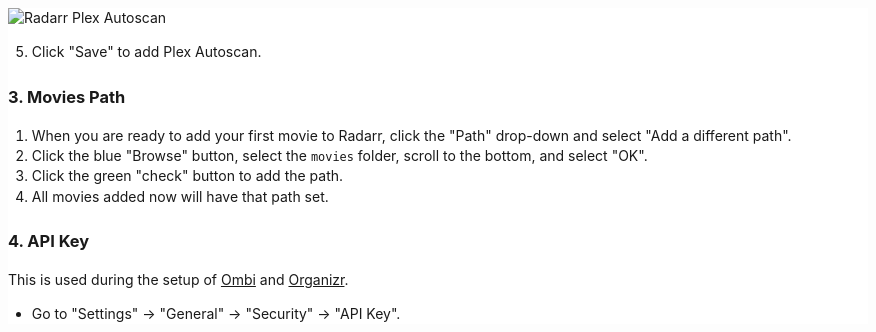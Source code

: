    ![Radarr Plex Autoscan](https://i.imgur.com/jQJyvMA.png)

5. Click "Save" to add Plex Autoscan.

### 3. Movies Path

1. When you are ready to add your first movie to Radarr, click the "Path" drop-down and select "Add a different path".
2. Click the blue "Browse" button, select the `movies` folder, scroll to the bottom, and select "OK".
3. Click the green "check" button to add the path.
4. All movies added now will have that path set.

### 4. API Key

This is used during the setup of [Ombi](../media-server/install-ombi.md) and [Organizr](../general/install-organizr.md).

* Go to "Settings" -&gt; "General" -&gt; "Security" -&gt; "API Key".

